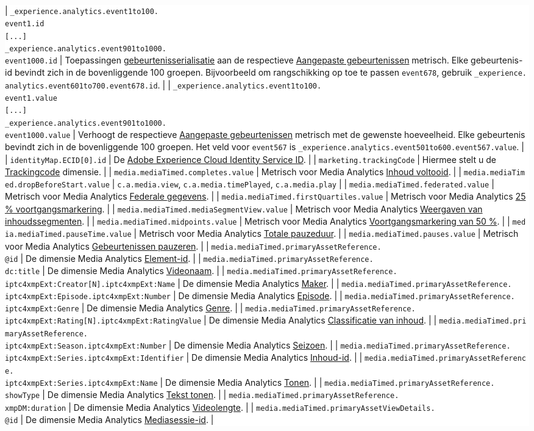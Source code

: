 | `_experience.analytics.event1to100.`<br/>`event1.id`<br/>`[...]`<br/>`_experience.analytics.event901to1000.`<br/>`event1000.id` | Toepassingen [gebeurtenisserialisatie](../vars/page-vars/events/event-serialization.md) aan de respectieve [Aangepaste gebeurtenissen](../../components/metrics/custom-events.md) metrisch. Elke gebeurtenis-id bevindt zich in de bovenliggende 100 groepen. Bijvoorbeeld om rangschikking op toe te passen `event678`, gebruik `_experience.analytics.event601to700.event678.id`. |
| `_experience.analytics.event1to100.`<br/>`event1.value`<br/>`[...]`<br/>`_experience.analytics.event901to1000.`<br/>`event1000.value` | Verhoogt de respectieve [Aangepaste gebeurtenissen](../../components/metrics/custom-events.md) metrisch met de gewenste hoeveelheid. Elke gebeurtenis bevindt zich in de bovenliggende 100 groepen. Het veld voor `event567` is `_experience.analytics.event501to600.event567.value`. |
| `identityMap.ECID[0].id` | De [Adobe Experience Cloud Identity Service ID](https://experienceleague.adobe.com/docs/id-service/using/home.html). |
| `marketing.trackingCode` | Hiermee stelt u de [Trackingcode](../../components/dimensions/tracking-code.md) dimensie. |
| `media.mediaTimed.completes.value` | Metrisch voor Media Analytics [Inhoud voltooid](https://experienceleague.adobe.com/docs/media-analytics/using/metrics-and-metadata/audio-video-parameters.html#content-complete). |
| `media.mediaTimed.dropBeforeStart.value` | `c.a.media.view`, `c.a.media.timePlayed`, `c.a.media.play` |
| `media.mediaTimed.federated.value` | Metrisch voor Media Analytics [Federale gegevens](https://experienceleague.adobe.com/docs/media-analytics/using/metrics-and-metadata/audio-video-parameters.html#federated-data). |
| `media.mediaTimed.firstQuartiles.value` | Metrisch voor Media Analytics [25 % voortgangsmarkering](https://experienceleague.adobe.com/docs/media-analytics/using/metrics-and-metadata/audio-video-parameters.html#twenty-five-progress-marker). |
| `media.mediaTimed.mediaSegmentView.value` | Metrisch voor Media Analytics [Weergaven van inhoudssegmenten](https://experienceleague.adobe.com/docs/media-analytics/using/metrics-and-metadata/audio-video-parameters.html#content-segment-views). |
| `media.mediaTimed.midpoints.value` | Metrisch voor Media Analytics [Voortgangsmarkering van 50 %](https://experienceleague.adobe.com/docs/media-analytics/using/metrics-and-metadata/audio-video-parameters.html#fifty-progress-marker). |
| `media.mediaTimed.pauseTime.value` | Metrisch voor Media Analytics [Totale pauzeduur](https://experienceleague.adobe.com/docs/media-analytics/using/metrics-and-metadata/audio-video-parameters.html#total-pause-duration). |
| `media.mediaTimed.pauses.value` | Metrisch voor Media Analytics [Gebeurtenissen pauzeren](https://experienceleague.adobe.com/docs/media-analytics/using/metrics-and-metadata/audio-video-parameters.html#pause-events). |
| `media.mediaTimed.primaryAssetReference.`<br/>`@id` | De dimensie Media Analytics [Element-id](https://experienceleague.adobe.com/docs/media-analytics/using/metrics-and-metadata/audio-video-parameters.html#asset-id). |
| `media.mediaTimed.primaryAssetReference.`<br/>`dc:title` | De dimensie Media Analytics [Videonaam](https://experienceleague.adobe.com/docs/media-analytics/using/metrics-and-metadata/audio-video-parameters.html#video-name). |
| `media.mediaTimed.primaryAssetReference.`<br/>`iptc4xmpExt:Creator[N].iptc4xmpExt:Name` | De dimensie Media Analytics [Maker](https://experienceleague.adobe.com/docs/media-analytics/using/metrics-and-metadata/audio-video-parameters.html#originator). |
| `media.mediaTimed.primaryAssetReference.`<br/>`iptc4xmpExt:Episode.iptc4xmpExt:Number` | De dimensie Media Analytics [Episode](https://experienceleague.adobe.com/docs/media-analytics/using/metrics-and-metadata/audio-video-parameters.html#episode). |
| `media.mediaTimed.primaryAssetReference.`<br/>`iptc4xmpExt:Genre` | De dimensie Media Analytics [Genre](https://experienceleague.adobe.com/docs/media-analytics/using/metrics-and-metadata/audio-video-parameters.html#genre). |
| `media.mediaTimed.primaryAssetReference.`<br/>`iptc4xmpExt:Rating[N].iptc4xmpExt:RatingValue` | De dimensie Media Analytics [Classificatie van inhoud](https://experienceleague.adobe.com/docs/media-analytics/using/metrics-and-metadata/audio-video-parameters.html#content-rating). |
| `media.mediaTimed.primaryAssetReference.`<br/>`iptc4xmpExt:Season.iptc4xmpExt:Number` | De dimensie Media Analytics [Seizoen](https://experienceleague.adobe.com/docs/media-analytics/using/metrics-and-metadata/audio-video-parameters.html#season). |
| `media.mediaTimed.primaryAssetReference.`<br/>`iptc4xmpExt:Series.iptc4xmpExt:Identifier` | De dimensie Media Analytics [Inhoud-id](https://experienceleague.adobe.com/docs/media-analytics/using/metrics-and-metadata/audio-video-parameters.html#content-id). |
| `media.mediaTimed.primaryAssetReference.`<br/>`iptc4xmpExt:Series.iptc4xmpExt:Name` | De dimensie Media Analytics [Tonen](https://experienceleague.adobe.com/docs/media-analytics/using/metrics-and-metadata/audio-video-parameters.html#show). |
| `media.mediaTimed.primaryAssetReference.`<br/>`showType` | De dimensie Media Analytics [Tekst tonen](https://experienceleague.adobe.com/docs/media-analytics/using/metrics-and-metadata/audio-video-parameters.html#show-type). |
| `media.mediaTimed.primaryAssetReference.`<br/>`xmpDM:duration` | De dimensie Media Analytics [Videolengte](https://experienceleague.adobe.com/docs/media-analytics/using/metrics-and-metadata/audio-video-parameters.html#video-length). |
| `media.mediaTimed.primaryAssetViewDetails.`<br/>`@id` | De dimensie Media Analytics [Mediasessie-id](https://experienceleague.adobe.com/docs/media-analytics/using/metrics-and-metadata/audio-video-parameters.html#media-session-id). |